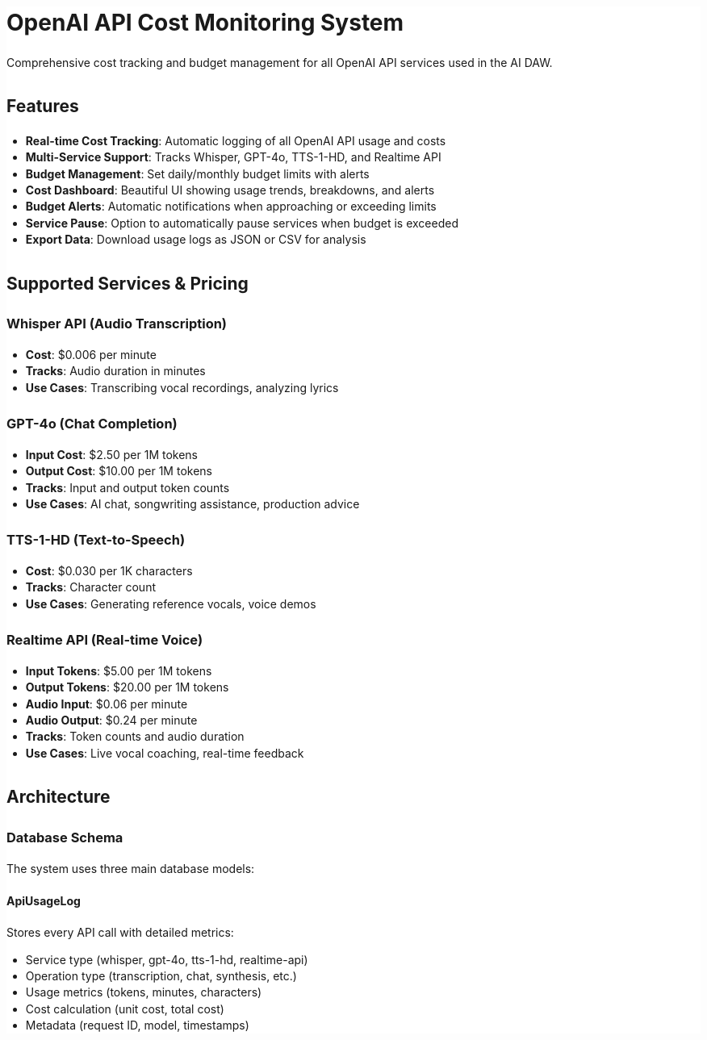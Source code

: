 # OpenAI API Cost Monitoring System

Comprehensive cost tracking and budget management for all OpenAI API services used in the AI DAW.

## Features

- **Real-time Cost Tracking**: Automatic logging of all OpenAI API usage and costs
- **Multi-Service Support**: Tracks Whisper, GPT-4o, TTS-1-HD, and Realtime API
- **Budget Management**: Set daily/monthly budget limits with alerts
- **Cost Dashboard**: Beautiful UI showing usage trends, breakdowns, and alerts
- **Budget Alerts**: Automatic notifications when approaching or exceeding limits
- **Service Pause**: Option to automatically pause services when budget is exceeded
- **Export Data**: Download usage logs as JSON or CSV for analysis

## Supported Services & Pricing

### Whisper API (Audio Transcription)
- **Cost**: $0.006 per minute
- **Tracks**: Audio duration in minutes
- **Use Cases**: Transcribing vocal recordings, analyzing lyrics

### GPT-4o (Chat Completion)
- **Input Cost**: $2.50 per 1M tokens
- **Output Cost**: $10.00 per 1M tokens
- **Tracks**: Input and output token counts
- **Use Cases**: AI chat, songwriting assistance, production advice

### TTS-1-HD (Text-to-Speech)
- **Cost**: $0.030 per 1K characters
- **Tracks**: Character count
- **Use Cases**: Generating reference vocals, voice demos

### Realtime API (Real-time Voice)
- **Input Tokens**: $5.00 per 1M tokens
- **Output Tokens**: $20.00 per 1M tokens
- **Audio Input**: $0.06 per minute
- **Audio Output**: $0.24 per minute
- **Tracks**: Token counts and audio duration
- **Use Cases**: Live vocal coaching, real-time feedback

## Architecture

### Database Schema

The system uses three main database models:

#### ApiUsageLog
Stores every API call with detailed metrics:
- Service type (whisper, gpt-4o, tts-1-hd, realtime-api)
- Operation type (transcription, chat, synthesis, etc.)
- Usage metrics (tokens, minutes, characters)
- Cost calculation (unit cost, total cost)
- Metadata (request ID, model, timestamps)
